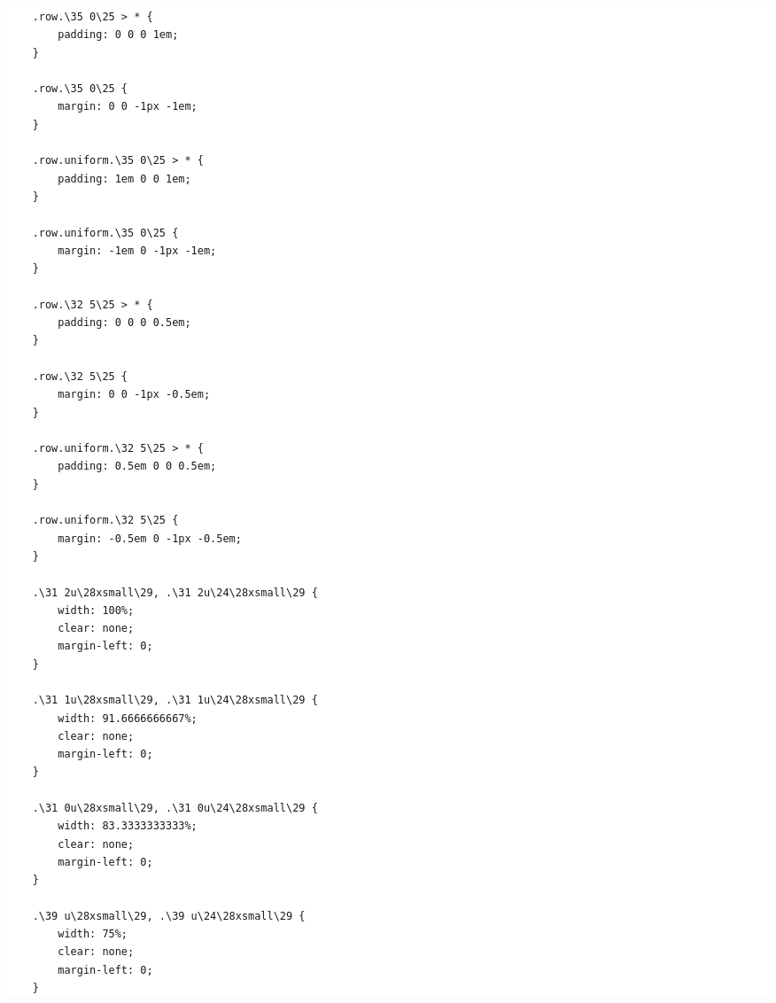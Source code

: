 		.row.\35 0\25 > * {
			padding: 0 0 0 1em;
		}

		.row.\35 0\25 {
			margin: 0 0 -1px -1em;
		}

		.row.uniform.\35 0\25 > * {
			padding: 1em 0 0 1em;
		}

		.row.uniform.\35 0\25 {
			margin: -1em 0 -1px -1em;
		}

		.row.\32 5\25 > * {
			padding: 0 0 0 0.5em;
		}

		.row.\32 5\25 {
			margin: 0 0 -1px -0.5em;
		}

		.row.uniform.\32 5\25 > * {
			padding: 0.5em 0 0 0.5em;
		}

		.row.uniform.\32 5\25 {
			margin: -0.5em 0 -1px -0.5em;
		}

		.\31 2u\28xsmall\29, .\31 2u\24\28xsmall\29 {
			width: 100%;
			clear: none;
			margin-left: 0;
		}

		.\31 1u\28xsmall\29, .\31 1u\24\28xsmall\29 {
			width: 91.6666666667%;
			clear: none;
			margin-left: 0;
		}

		.\31 0u\28xsmall\29, .\31 0u\24\28xsmall\29 {
			width: 83.3333333333%;
			clear: none;
			margin-left: 0;
		}

		.\39 u\28xsmall\29, .\39 u\24\28xsmall\29 {
			width: 75%;
			clear: none;
			margin-left: 0;
		}

